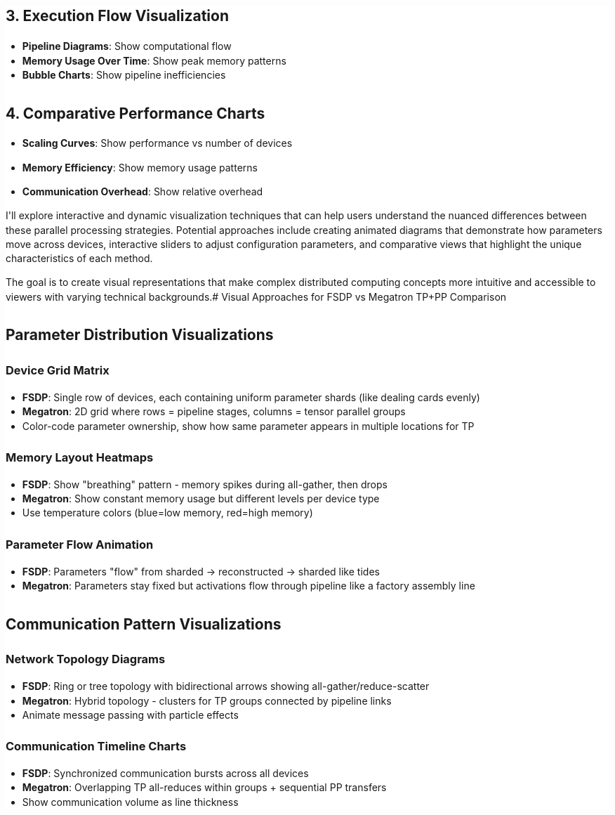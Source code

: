 ## 3. Execution Flow Visualization
- **Pipeline Diagrams**: Show computational flow
- **Memory Usage Over Time**: Show peak memory patterns
- **Bubble Charts**: Show pipeline inefficiencies

## 4. Comparative Performance Charts
- **Scaling Curves**: Show performance vs number of devices
- **Memory Efficiency**: Show memory usage patterns


- **Communication Overhead**: Show relative overhead

I'll explore interactive and dynamic visualization techniques that can help users understand the nuanced differences between these parallel processing strategies. Potential approaches include creating animated diagrams that demonstrate how parameters move across devices, interactive sliders to adjust configuration parameters, and comparative views that highlight the unique characteristics of each method.

The goal is to create visual representations that make complex distributed computing concepts more intuitive and accessible to viewers with varying technical backgrounds.# Visual Approaches for FSDP vs Megatron TP+PP Comparison

## Parameter Distribution Visualizations

### **Device Grid Matrix**
- **FSDP**: Single row of devices, each containing uniform parameter shards (like dealing cards evenly)
- **Megatron**: 2D grid where rows = pipeline stages, columns = tensor parallel groups
- Color-code parameter ownership, show how same parameter appears in multiple locations for TP

### **Memory Layout Heatmaps**
- **FSDP**: Show "breathing" pattern - memory spikes during all-gather, then drops
- **Megatron**: Show constant memory usage but different levels per device type
- Use temperature colors (blue=low memory, red=high memory)

### **Parameter Flow Animation**
- **FSDP**: Parameters "flow" from sharded → reconstructed → sharded like tides
- **Megatron**: Parameters stay fixed but activations flow through pipeline like a factory assembly line

## Communication Pattern Visualizations

### **Network Topology Diagrams**
- **FSDP**: Ring or tree topology with bidirectional arrows showing all-gather/reduce-scatter
- **Megatron**: Hybrid topology - clusters for TP groups connected by pipeline links
- Animate message passing with particle effects

### **Communication Timeline Charts**
- **FSDP**: Synchronized communication bursts across all devices
- **Megatron**: Overlapping TP all-reduces within groups + sequential PP transfers
- Show communication volume as line thickness
